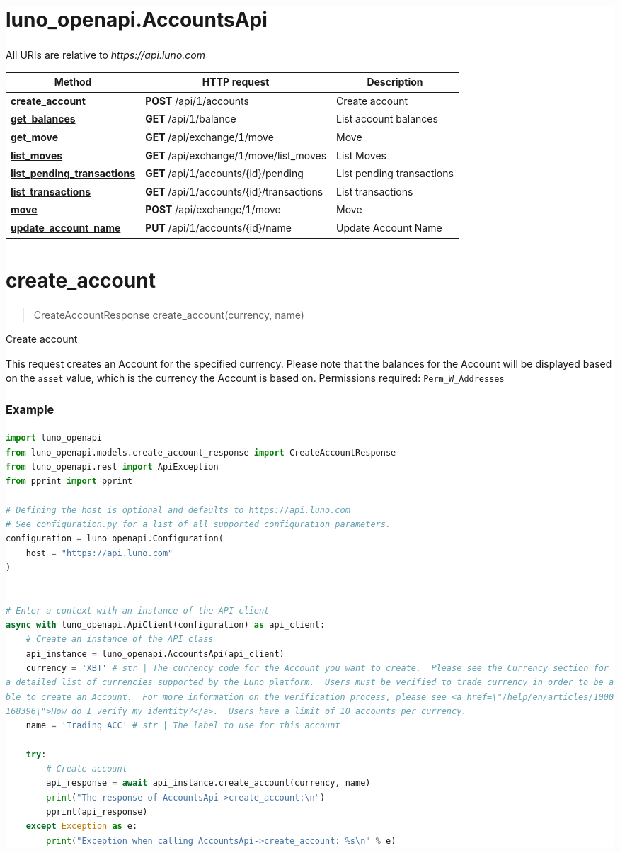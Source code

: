 # luno_openapi.AccountsApi

All URIs are relative to *https://api.luno.com*

Method | HTTP request | Description
------------- | ------------- | -------------
[**create_account**](AccountsApi.md#create_account) | **POST** /api/1/accounts | Create account
[**get_balances**](AccountsApi.md#get_balances) | **GET** /api/1/balance | List account balances
[**get_move**](AccountsApi.md#get_move) | **GET** /api/exchange/1/move | Move
[**list_moves**](AccountsApi.md#list_moves) | **GET** /api/exchange/1/move/list_moves | List Moves
[**list_pending_transactions**](AccountsApi.md#list_pending_transactions) | **GET** /api/1/accounts/{id}/pending | List pending transactions
[**list_transactions**](AccountsApi.md#list_transactions) | **GET** /api/1/accounts/{id}/transactions | List transactions
[**move**](AccountsApi.md#move) | **POST** /api/exchange/1/move | Move
[**update_account_name**](AccountsApi.md#update_account_name) | **PUT** /api/1/accounts/{id}/name | Update Account Name


# **create_account**
> CreateAccountResponse create_account(currency, name)

Create account

This request creates an Account for the specified currency.  Please note that the balances for the Account will be displayed based on the <code>asset</code> value, which is the currency the Account is based on.  Permissions required: <code>Perm_W_Addresses</code>

### Example


```python
import luno_openapi
from luno_openapi.models.create_account_response import CreateAccountResponse
from luno_openapi.rest import ApiException
from pprint import pprint

# Defining the host is optional and defaults to https://api.luno.com
# See configuration.py for a list of all supported configuration parameters.
configuration = luno_openapi.Configuration(
    host = "https://api.luno.com"
)


# Enter a context with an instance of the API client
async with luno_openapi.ApiClient(configuration) as api_client:
    # Create an instance of the API class
    api_instance = luno_openapi.AccountsApi(api_client)
    currency = 'XBT' # str | The currency code for the Account you want to create.  Please see the Currency section for a detailed list of currencies supported by the Luno platform.  Users must be verified to trade currency in order to be able to create an Account.  For more information on the verification process, please see <a href=\"/help/en/articles/1000168396\">How do I verify my identity?</a>.  Users have a limit of 10 accounts per currency.
    name = 'Trading ACC' # str | The label to use for this account

    try:
        # Create account
        api_response = await api_instance.create_account(currency, name)
        print("The response of AccountsApi->create_account:\n")
        pprint(api_response)
    except Exception as e:
        print("Exception when calling AccountsApi->create_account: %s\n" % e)
```
